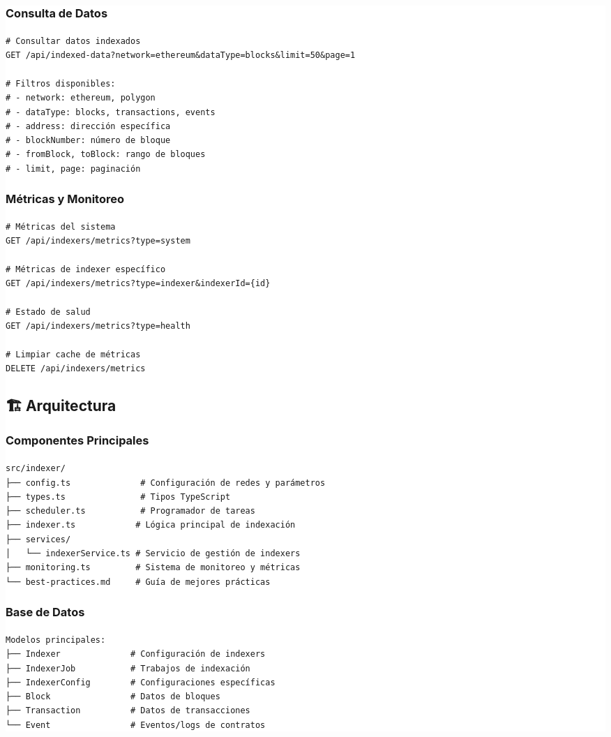 ### Consulta de Datos

```http
# Consultar datos indexados
GET /api/indexed-data?network=ethereum&dataType=blocks&limit=50&page=1

# Filtros disponibles:
# - network: ethereum, polygon
# - dataType: blocks, transactions, events
# - address: dirección específica
# - blockNumber: número de bloque
# - fromBlock, toBlock: rango de bloques
# - limit, page: paginación
```

### Métricas y Monitoreo

```http
# Métricas del sistema
GET /api/indexers/metrics?type=system

# Métricas de indexer específico
GET /api/indexers/metrics?type=indexer&indexerId={id}

# Estado de salud
GET /api/indexers/metrics?type=health

# Limpiar cache de métricas
DELETE /api/indexers/metrics
```

## 🏗️ Arquitectura

### Componentes Principales

```
src/indexer/
├── config.ts              # Configuración de redes y parámetros
├── types.ts               # Tipos TypeScript
├── scheduler.ts           # Programador de tareas
├── indexer.ts            # Lógica principal de indexación
├── services/
│   └── indexerService.ts # Servicio de gestión de indexers
├── monitoring.ts         # Sistema de monitoreo y métricas
└── best-practices.md     # Guía de mejores prácticas
```

### Base de Datos

```
Modelos principales:
├── Indexer              # Configuración de indexers
├── IndexerJob           # Trabajos de indexación
├── IndexerConfig        # Configuraciones específicas
├── Block                # Datos de bloques
├── Transaction          # Datos de transacciones
└── Event                # Eventos/logs de contratos
```
